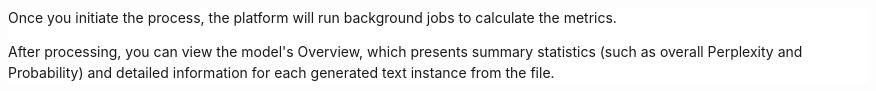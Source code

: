 Once you initiate the process, the platform will run background jobs to calculate the metrics.

After processing, you can view the model's Overview, which presents summary statistics (such as overall Perplexity and Probability) and detailed information for each generated text instance from the file.

